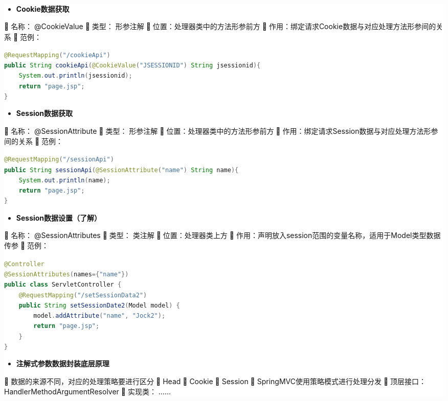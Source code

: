*   **Cookie数据获取**  

   名称： @CookieValue
   类型： 形参注解
   位置：处理器类中的方法形参前方
   作用：绑定请求Cookie数据与对应处理方法形参间的关系
   范例：

  ```java
  @RequestMapping("/cookieApi")
  public String cookieApi(@CookieValue("JSESSIONID") String jsessionid){
      System.out.println(jsessionid);
      return "page.jsp";
  }  
  ```

*   **Session数据获取**  

   名称： @SessionAttribute
   类型： 形参注解
   位置：处理器类中的方法形参前方
   作用：绑定请求Session数据与对应处理方法形参间的关系
   范例：

  ```java
  @RequestMapping("/sessionApi")
  public String sessionApi(@SessionAttribute("name") String name){
      System.out.println(name);
      return "page.jsp";
  }  
  ```

*   **Session数据设置（了解）**  

   名称： @SessionAttributes
   类型： 类注解
   位置：处理器类上方
   作用：声明放入session范围的变量名称，适用于Model类型数据传参
   范例：

  ```java
  @Controller
  @SessionAttributes(names={"name"})
  public class ServletController {
      @RequestMapping("/setSessionData2")
      public String setSessionDate2(Model model) {
          model.addAttribute("name", "Jock2");
          return "page.jsp";
      }
  }  
  ```

*   **注解式参数数据封装底层原理**  

   数据的来源不同，对应的处理策略要进行区分
   Head
   Cookie
   Session
   SpringMVC使用策略模式进行处理分发
   顶层接口： HandlerMethodArgumentResolver
   实现类： ……  